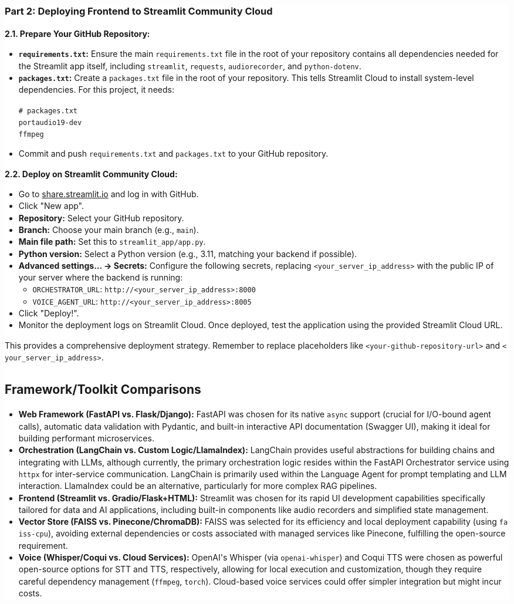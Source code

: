### Part 2: Deploying Frontend to Streamlit Community Cloud

**2.1. Prepare Your GitHub Repository:**

*   **`requirements.txt`:** Ensure the main `requirements.txt` file in the root of your repository contains all dependencies needed for the Streamlit app itself, including `streamlit`, `requests`, `audiorecorder`, and `python-dotenv`.
*   **`packages.txt`:** Create a `packages.txt` file in the root of your repository. This tells Streamlit Cloud to install system-level dependencies. For this project, it needs:
    ```txt
    # packages.txt
    portaudio19-dev
    ffmpeg
    ```
*   Commit and push `requirements.txt` and `packages.txt` to your GitHub repository.

**2.2. Deploy on Streamlit Community Cloud:**

*   Go to [share.streamlit.io](https://share.streamlit.io/) and log in with GitHub.
*   Click "New app".
*   **Repository:** Select your GitHub repository.
*   **Branch:** Choose your main branch (e.g., `main`).
*   **Main file path:** Set this to `streamlit_app/app.py`.
*   **Python version:** Select a Python version (e.g., 3.11, matching your backend if possible).
*   **Advanced settings... -> Secrets:**
    Configure the following secrets, replacing `<your_server_ip_address>` with the public IP of your server where the backend is running:
    *   `ORCHESTRATOR_URL`: `http://<your_server_ip_address>:8000`
    *   `VOICE_AGENT_URL`: `http://<your_server_ip_address>:8005`
*   Click "Deploy!".
*   Monitor the deployment logs on Streamlit Cloud. Once deployed, test the application using the provided Streamlit Cloud URL.

This provides a comprehensive deployment strategy. Remember to replace placeholders like `<your-github-repository-url>` and `<your_server_ip_address>`.

## Framework/Toolkit Comparisons

*   **Web Framework (FastAPI vs. Flask/Django):** FastAPI was chosen for its native `async` support (crucial for I/O-bound agent calls), automatic data validation with Pydantic, and built-in interactive API documentation (Swagger UI), making it ideal for building performant microservices.
*   **Orchestration (LangChain vs. Custom Logic/LlamaIndex):** LangChain provides useful abstractions for building chains and integrating with LLMs, although currently, the primary orchestration logic resides within the FastAPI Orchestrator service using `httpx` for inter-service communication. LangChain is primarily used within the Language Agent for prompt templating and LLM interaction. LlamaIndex could be an alternative, particularly for more complex RAG pipelines.
*   **Frontend (Streamlit vs. Gradio/Flask+HTML):** Streamlit was chosen for its rapid UI development capabilities specifically tailored for data and AI applications, including built-in components like audio recorders and simplified state management.
*   **Vector Store (FAISS vs. Pinecone/ChromaDB):** FAISS was selected for its efficiency and local deployment capability (using `faiss-cpu`), avoiding external dependencies or costs associated with managed services like Pinecone, fulfilling the open-source requirement.
*   **Voice (Whisper/Coqui vs. Cloud Services):** OpenAI's Whisper (via `openai-whisper`) and Coqui TTS were chosen as powerful open-source options for STT and TTS, respectively, allowing for local execution and customization, though they require careful dependency management (`ffmpeg`, `torch`). Cloud-based voice services could offer simpler integration but might incur costs.

